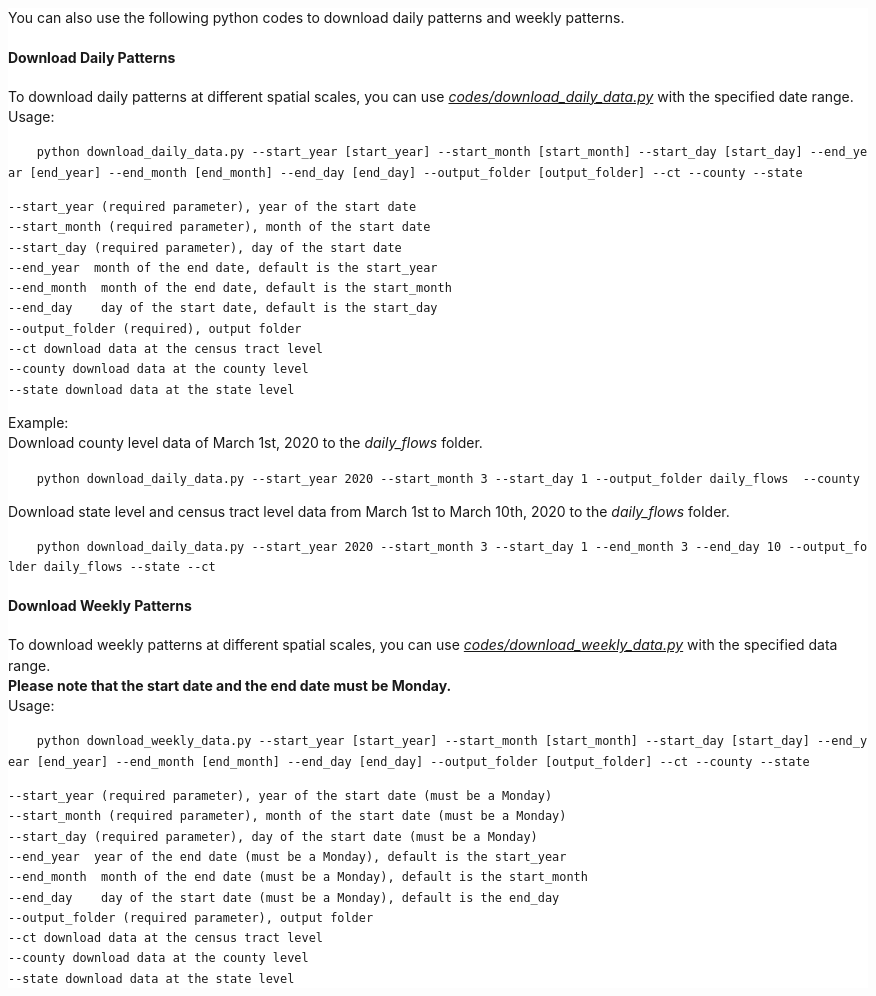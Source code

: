 You can also use the following python codes to download daily patterns and weekly patterns.

#### Download Daily Patterns
To download daily patterns at different spatial scales, you can use <em>[codes/download_daily_data.py](https://raw.githubusercontent.com/GeoDS/COVID19USFlows/master/codes/download_daily_data.py)</em> with the specified date range.  
Usage:
    
```
    python download_daily_data.py --start_year [start_year] --start_month [start_month] --start_day [start_day] --end_year [end_year] --end_month [end_month] --end_day [end_day] --output_folder [output_folder] --ct --county --state
```

```
--start_year (required parameter), year of the start date
--start_month (required parameter), month of the start date
--start_day (required parameter), day of the start date
--end_year  month of the end date, default is the start_year
--end_month  month of the end date, default is the start_month
--end_day    day of the start date, default is the start_day
--output_folder (required), output folder
--ct download data at the census tract level
--county download data at the county level
--state download data at the state level
```

Example:  
Download county level data of March 1st, 2020 to the <em>daily_flows</em> folder.
```
    python download_daily_data.py --start_year 2020 --start_month 3 --start_day 1 --output_folder daily_flows  --county 
```

Download state level and census tract level data from March 1st to March 10th, 2020 to the <em>daily_flows</em> folder.
```
    python download_daily_data.py --start_year 2020 --start_month 3 --start_day 1 --end_month 3 --end_day 10 --output_folder daily_flows --state --ct
```

#### Download Weekly Patterns
To download weekly patterns at different spatial scales, you can use <em>[codes/download_weekly_data.py](https://raw.githubusercontent.com/GeoDS/COVID19USFlows/master/codes/download_weekly_data.py)</em> with the specified data range.  
**Please note that the start date and the end date must be Monday.**  
Usage:
    
```
    python download_weekly_data.py --start_year [start_year] --start_month [start_month] --start_day [start_day] --end_year [end_year] --end_month [end_month] --end_day [end_day] --output_folder [output_folder] --ct --county --state
```

```
--start_year (required parameter), year of the start date (must be a Monday)
--start_month (required parameter), month of the start date (must be a Monday)
--start_day (required parameter), day of the start date (must be a Monday)
--end_year  year of the end date (must be a Monday), default is the start_year
--end_month  month of the end date (must be a Monday), default is the start_month
--end_day    day of the start date (must be a Monday), default is the end_day
--output_folder (required parameter), output folder
--ct download data at the census tract level
--county download data at the county level
--state download data at the state level
```


[license-shield]: https://img.shields.io/github/license/othneildrew/Best-README-Template.svg?style=flat-square
[license-url]: https://github.com/GeoDS/COVID19USFlows/blob/master/LICENSE.txt
